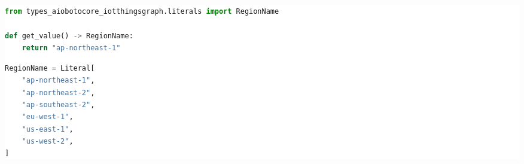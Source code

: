 ```python title="Usage Example"
from types_aiobotocore_iotthingsgraph.literals import RegionName

def get_value() -> RegionName:
    return "ap-northeast-1"
```

```python title="Definition"
RegionName = Literal[
    "ap-northeast-1",
    "ap-northeast-2",
    "ap-southeast-2",
    "eu-west-1",
    "us-east-1",
    "us-west-2",
]
```
